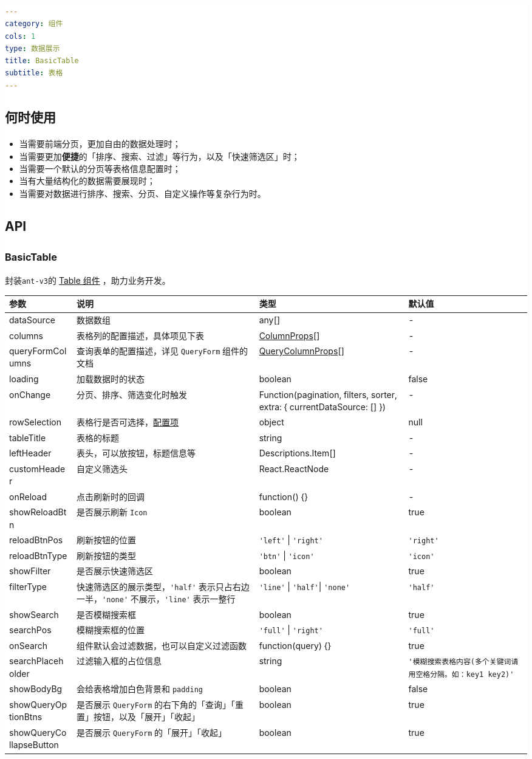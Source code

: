 ```yaml
---
category: 组件
cols: 1
type: 数据展示
title: BasicTable
subtitle: 表格
---
```


## 何时使用

- 当需要前端分页，更加自由的数据处理时；
- 当需要更加**便捷**的「排序、搜索、过滤」等行为，以及「快速筛选区」时；
- 当需要一个默认的分页等表格信息配置时；
- 当有大量结构化的数据需要展现时；
- 当需要对数据进行排序、搜索、分页、自定义操作等复杂行为时。

## API

### BasicTable

封装`ant-v3`的 [Table 组件](https://3x.ant.design/components/table-cn/) ，助力业务开发。

| 参数 | 说明 | 类型 | 默认值 |
| :-- | :-- | :-- | :-- |
| dataSource | 数据数组 | any[] | - |
| columns | 表格列的配置描述，具体项见下表 | [ColumnProps](https://github.com/ant-design/ant-design/blob/e4c72cf6f553376dbef6746bd0a74966152494fe/components/table/interface.tsx#L32)[] | - |
| queryFormColumns | 查询表单的配置描述，详见 `QueryForm` 组件的文档 | [QueryColumnProps](http://dantd.intra.xiaojukeji.com/components/query-form/#Columns)[] | - |
| loading | 加载数据时的状态 | boolean | false |
| onChange | 分页、排序、筛选变化时触发 | Function(pagination, filters, sorter, extra: { currentDataSource: [] }) | - |
| rowSelection | 表格行是否可选择，[配置项](https://3x.ant.design/components/table-cn/#rowSelection) | object | null |
| tableTitle | 表格的标题 | string | - |
| leftHeader | 表头，可以放按钮，标题信息等 | Descriptions.Item[] | - |
| customHeader | 自定义筛选头 | React.ReactNode | - |
| onReload | 点击刷新时的回调 | function() {} | - |
| showReloadBtn | 是否展示刷新 `Icon` | boolean | true |
| reloadBtnPos | 刷新按钮的位置 | `'left'` \| `'right'` | `'right'` |
| reloadBtnType | 刷新按钮的类型 | `'btn'` \| `'icon'` | `'icon'` |
| showFilter | 是否展示快速筛选区 | boolean | true |
| filterType | 快速筛选区的展示类型，`'half'` 表示只占右边一半，`'none'` 不展示，`'line'` 表示一整行 | `'line'` \| `'half'`\| `'none'` | `'half'` |
| showSearch | 是否模糊搜索框 | boolean | true |
| searchPos | 模糊搜索框的位置 | `'full'` \| `'right'` | `'full'` |
| onSearch | 组件默认会过滤数据，也可以自定义过滤函数 | function(query) {} | true |
| searchPlaceholder | 过滤输入框的占位信息 | string | `'模糊搜索表格内容(多个关键词请用空格分隔。如：key1 key2)'` |
| showBodyBg | 会给表格增加白色背景和 `padding` | boolean | false |
| showQueryOptionBtns | 是否展示 `QueryForm` 的右下角的「查询」「重置」按钮，以及「展开」「收起」 | boolean | true |
| showQueryCollapseButton | 是否展示 `QueryForm` 的「展开」「收起」 | boolean | true |